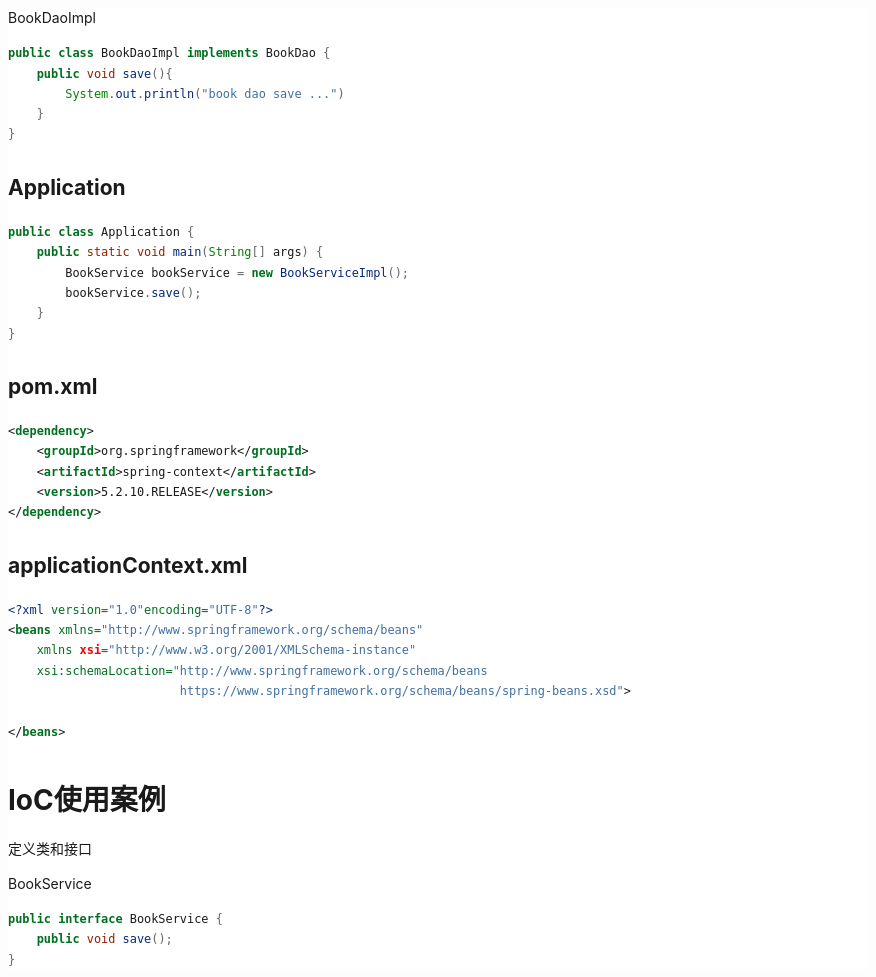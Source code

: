 BookDaoImpl

```java
public class BookDaoImpl implements BookDao {
	public void save(){
		System.out.println("book dao save ...")
	}
}
```

## Application

```java
public class Application {
    public static void main(String[] args) {
        BookService bookService = new BookServiceImpl();
        bookService.save();
    }
}
```

## pom.xml

```xml
<dependency>
	<groupId>org.springframework</groupId>
	<artifactId>spring-context</artifactId>
	<version>5.2.10.RELEASE</version>
</dependency>
```

## applicationContext.xml

```xml
<?xml version="1.0"encoding="UTF-8"?>
<beans xmlns="http://www.springframework.org/schema/beans"
	xmlns xsi="http://www.w3.org/2001/XMLSchema-instance"
	xsi:schemaLocation="http://www.springframework.org/schema/beans
						https://www.springframework.org/schema/beans/spring-beans.xsd">

</beans>
```

# IoC使用案例

定义类和接口

BookService

```java
public interface BookService {
	public void save();
}
```
